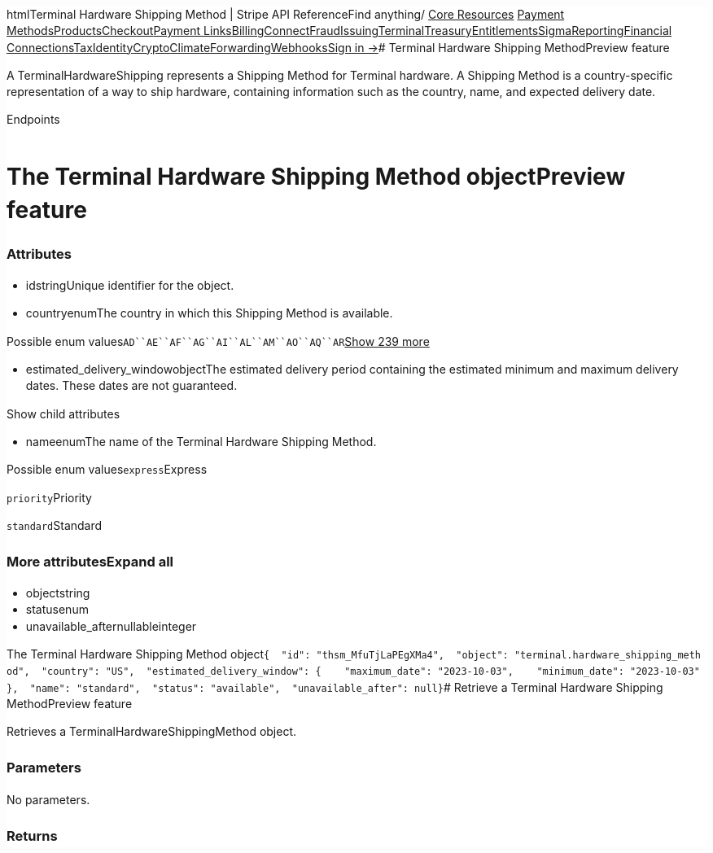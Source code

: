 htmlTerminal Hardware Shipping Method | Stripe API Reference[](/api)Find anything/
[Core Resources](#)
[Payment Methods](#)[Products](#)[Checkout](#)[Payment Links](#)[Billing](#)[Connect](#)[Fraud](#)[Issuing](#)[Terminal](#)[Treasury](#)[Entitlements](#)[Sigma](#)[Reporting](#)[Financial Connections](#)[Tax](#)[Identity](#)[Crypto](#)[Climate](#)[Forwarding](#)[Webhooks](#)[Sign in →](https://dashboard.stripe.com/login)# Terminal Hardware Shipping MethodPreview feature

A TerminalHardwareShipping represents a Shipping Method for Terminal hardware. A Shipping Method is a country-specific representation of a way to ship hardware, containing information such as the country, name, and expected delivery date.

Endpoints
# The Terminal Hardware Shipping Method objectPreview feature

### Attributes

- idstringUnique identifier for the object.


- countryenumThe country in which this Shipping Method is available.

Possible enum values`AD``AE``AF``AG``AI``AL``AM``AO``AQ``AR`[Show 239 more](#)
- estimated_delivery_windowobjectThe estimated delivery period containing the estimated minimum and maximum delivery dates. These dates are not guaranteed.

Show child attributes
- nameenumThe name of the Terminal Hardware Shipping Method.

Possible enum values`express`Express

`priority`Priority

`standard`Standard



### More attributesExpand all

- objectstring
- statusenum
- unavailable_afternullableinteger

The Terminal Hardware Shipping Method object`{  "id": "thsm_MfuTjLaPEgXMa4",  "object": "terminal.hardware_shipping_method",  "country": "US",  "estimated_delivery_window": {    "maximum_date": "2023-10-03",    "minimum_date": "2023-10-03"  },  "name": "standard",  "status": "available",  "unavailable_after": null}`# Retrieve a Terminal Hardware Shipping MethodPreview feature

Retrieves a TerminalHardwareShippingMethod object.

### Parameters

No parameters.

### Returns
